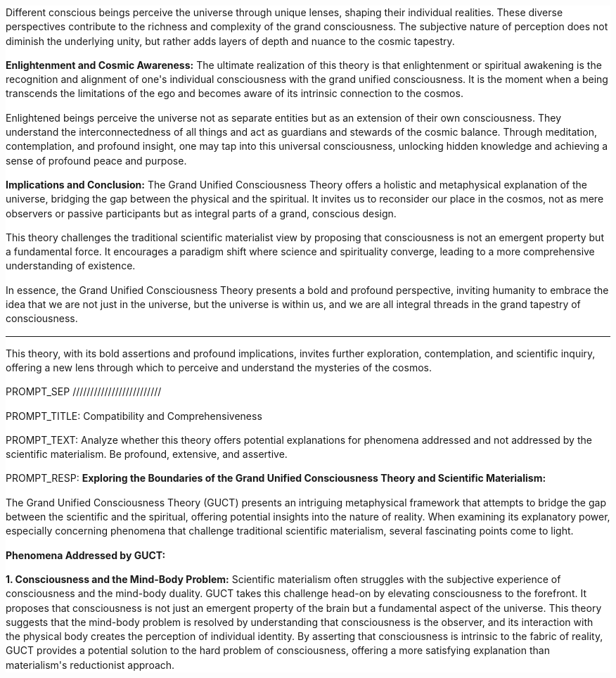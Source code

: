 Different conscious beings perceive the universe through unique lenses, shaping their individual realities. These diverse perspectives contribute to the richness and complexity of the grand consciousness. The subjective nature of perception does not diminish the underlying unity, but rather adds layers of depth and nuance to the cosmic tapestry.

**Enlightenment and Cosmic Awareness:**
The ultimate realization of this theory is that enlightenment or spiritual awakening is the recognition and alignment of one's individual consciousness with the grand unified consciousness. It is the moment when a being transcends the limitations of the ego and becomes aware of its intrinsic connection to the cosmos.

Enlightened beings perceive the universe not as separate entities but as an extension of their own consciousness. They understand the interconnectedness of all things and act as guardians and stewards of the cosmic balance. Through meditation, contemplation, and profound insight, one may tap into this universal consciousness, unlocking hidden knowledge and achieving a sense of profound peace and purpose.

**Implications and Conclusion:**
The Grand Unified Consciousness Theory offers a holistic and metaphysical explanation of the universe, bridging the gap between the physical and the spiritual. It invites us to reconsider our place in the cosmos, not as mere observers or passive participants but as integral parts of a grand, conscious design.

This theory challenges the traditional scientific materialist view by proposing that consciousness is not an emergent property but a fundamental force. It encourages a paradigm shift where science and spirituality converge, leading to a more comprehensive understanding of existence.

In essence, the Grand Unified Consciousness Theory presents a bold and profound perspective, inviting humanity to embrace the idea that we are not just in the universe, but the universe is within us, and we are all integral threads in the grand tapestry of consciousness.

---

This theory, with its bold assertions and profound implications, invites further exploration, contemplation, and scientific inquiry, offering a new lens through which to perceive and understand the mysteries of the cosmos.

PROMPT_SEP /////////////////////////

PROMPT_TITLE: Compatibility and Comprehensiveness

PROMPT_TEXT:
Analyze whether this theory offers potential explanations for phenomena addressed and not addressed by the scientific materialism. Be profound, extensive, and assertive.

PROMPT_RESP:
**Exploring the Boundaries of the Grand Unified Consciousness Theory and Scientific Materialism:**

The Grand Unified Consciousness Theory (GUCT) presents an intriguing metaphysical framework that attempts to bridge the gap between the scientific and the spiritual, offering potential insights into the nature of reality. When examining its explanatory power, especially concerning phenomena that challenge traditional scientific materialism, several fascinating points come to light.

**Phenomena Addressed by GUCT:**

**1. Consciousness and the Mind-Body Problem:**
Scientific materialism often struggles with the subjective experience of consciousness and the mind-body duality. GUCT takes this challenge head-on by elevating consciousness to the forefront. It proposes that consciousness is not just an emergent property of the brain but a fundamental aspect of the universe. This theory suggests that the mind-body problem is resolved by understanding that consciousness is the observer, and its interaction with the physical body creates the perception of individual identity. By asserting that consciousness is intrinsic to the fabric of reality, GUCT provides a potential solution to the hard problem of consciousness, offering a more satisfying explanation than materialism's reductionist approach.
